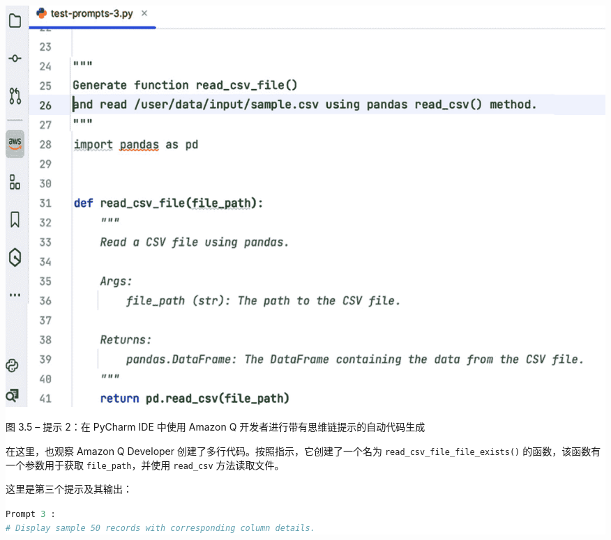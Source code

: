![图 3.5 – 提示 2：在 PyCharm IDE 中使用 Amazon Q 开发者进行带有思维链提示的自动代码生成](img/B21378_03_005.jpg)

图 3.5 – 提示 2：在 PyCharm IDE 中使用 Amazon Q 开发者进行带有思维链提示的自动代码生成

在这里，也观察 Amazon Q Developer 创建了多行代码。按照指示，它创建了一个名为 `read_csv_file_file_exists()` 的函数，该函数有一个参数用于获取 `file_path`，并使用 `read_csv` 方法读取文件。

这里是第三个提示及其输出：

```py
Prompt 3 :
# Display sample 50 records with corresponding column details.
```
